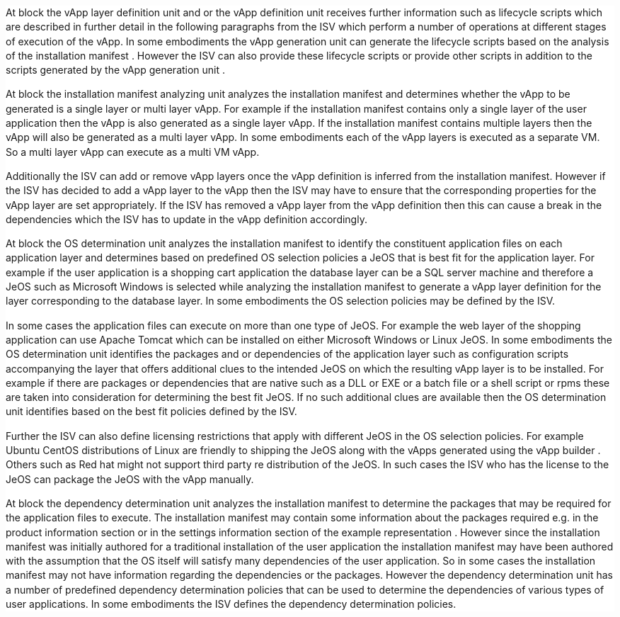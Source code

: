 At block the vApp layer definition unit and or the vApp definition unit receives further information such as lifecycle scripts which are described in further detail in the following paragraphs from the ISV which perform a number of operations at different stages of execution of the vApp. In some embodiments the vApp generation unit can generate the lifecycle scripts based on the analysis of the installation manifest . However the ISV can also provide these lifecycle scripts or provide other scripts in addition to the scripts generated by the vApp generation unit .

At block the installation manifest analyzing unit analyzes the installation manifest and determines whether the vApp to be generated is a single layer or multi layer vApp. For example if the installation manifest contains only a single layer of the user application then the vApp is also generated as a single layer vApp. If the installation manifest contains multiple layers then the vApp will also be generated as a multi layer vApp. In some embodiments each of the vApp layers is executed as a separate VM. So a multi layer vApp can execute as a multi VM vApp.

Additionally the ISV can add or remove vApp layers once the vApp definition is inferred from the installation manifest. However if the ISV has decided to add a vApp layer to the vApp then the ISV may have to ensure that the corresponding properties for the vApp layer are set appropriately. If the ISV has removed a vApp layer from the vApp definition then this can cause a break in the dependencies which the ISV has to update in the vApp definition accordingly.

At block the OS determination unit analyzes the installation manifest to identify the constituent application files on each application layer and determines based on predefined OS selection policies a JeOS that is best fit for the application layer. For example if the user application is a shopping cart application the database layer can be a SQL server machine and therefore a JeOS such as Microsoft Windows is selected while analyzing the installation manifest to generate a vApp layer definition for the layer corresponding to the database layer. In some embodiments the OS selection policies may be defined by the ISV.

In some cases the application files can execute on more than one type of JeOS. For example the web layer of the shopping application can use Apache Tomcat which can be installed on either Microsoft Windows or Linux JeOS. In some embodiments the OS determination unit identifies the packages and or dependencies of the application layer such as configuration scripts accompanying the layer that offers additional clues to the intended JeOS on which the resulting vApp layer is to be installed. For example if there are packages or dependencies that are native such as a DLL or EXE or a batch file or a shell script or rpms these are taken into consideration for determining the best fit JeOS. If no such additional clues are available then the OS determination unit identifies based on the best fit policies defined by the ISV.

Further the ISV can also define licensing restrictions that apply with different JeOS in the OS selection policies. For example Ubuntu CentOS distributions of Linux are friendly to shipping the JeOS along with the vApps generated using the vApp builder . Others such as Red hat might not support third party re distribution of the JeOS. In such cases the ISV who has the license to the JeOS can package the JeOS with the vApp manually.

At block the dependency determination unit analyzes the installation manifest to determine the packages that may be required for the application files to execute. The installation manifest may contain some information about the packages required e.g. in the product information section or in the settings information section of the example representation . However since the installation manifest was initially authored for a traditional installation of the user application the installation manifest may have been authored with the assumption that the OS itself will satisfy many dependencies of the user application. So in some cases the installation manifest may not have information regarding the dependencies or the packages. However the dependency determination unit has a number of predefined dependency determination policies that can be used to determine the dependencies of various types of user applications. In some embodiments the ISV defines the dependency determination policies.
